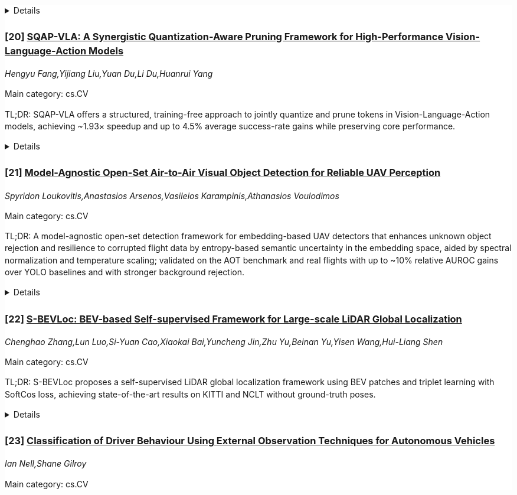 
<details><summary>Details</summary></details>


### [20] [SQAP-VLA: A Synergistic Quantization-Aware Pruning Framework for High-Performance Vision-Language-Action Models](https://arxiv.org/abs/2509.09090)
*Hengyu Fang,Yijiang Liu,Yuan Du,Li Du,Huanrui Yang*

Main category: cs.CV

TL;DR: SQAP-VLA offers a structured, training-free approach to jointly quantize and prune tokens in Vision-Language-Action models, achieving ~1.93× speedup and up to 4.5% average success-rate gains while preserving core performance.


<details><summary>Details</summary></details>


### [21] [Model-Agnostic Open-Set Air-to-Air Visual Object Detection for Reliable UAV Perception](https://arxiv.org/abs/2509.09297)
*Spyridon Loukovitis,Anastasios Arsenos,Vasileios Karampinis,Athanasios Voulodimos*

Main category: cs.CV

TL;DR: A model-agnostic open-set detection framework for embedding-based UAV detectors that enhances unknown object rejection and resilience to corrupted flight data by entropy-based semantic uncertainty in the embedding space, aided by spectral normalization and temperature scaling; validated on the AOT benchmark and real flights with up to ~10% relative AUROC gains over YOLO baselines and with stronger background rejection.


<details><summary>Details</summary></details>


### [22] [S-BEVLoc: BEV-based Self-supervised Framework for Large-scale LiDAR Global Localization](https://arxiv.org/abs/2509.09110)
*Chenghao Zhang,Lun Luo,Si-Yuan Cao,Xiaokai Bai,Yuncheng Jin,Zhu Yu,Beinan Yu,Yisen Wang,Hui-Liang Shen*

Main category: cs.CV

TL;DR: S-BEVLoc proposes a self-supervised LiDAR global localization framework using BEV patches and triplet learning with SoftCos loss, achieving state-of-the-art results on KITTI and NCLT without ground-truth poses.


<details><summary>Details</summary></details>


### [23] [Classification of Driver Behaviour Using External Observation Techniques for Autonomous Vehicles](https://arxiv.org/abs/2509.09349)
*Ian Nell,Shane Gilroy*

Main category: cs.CV
